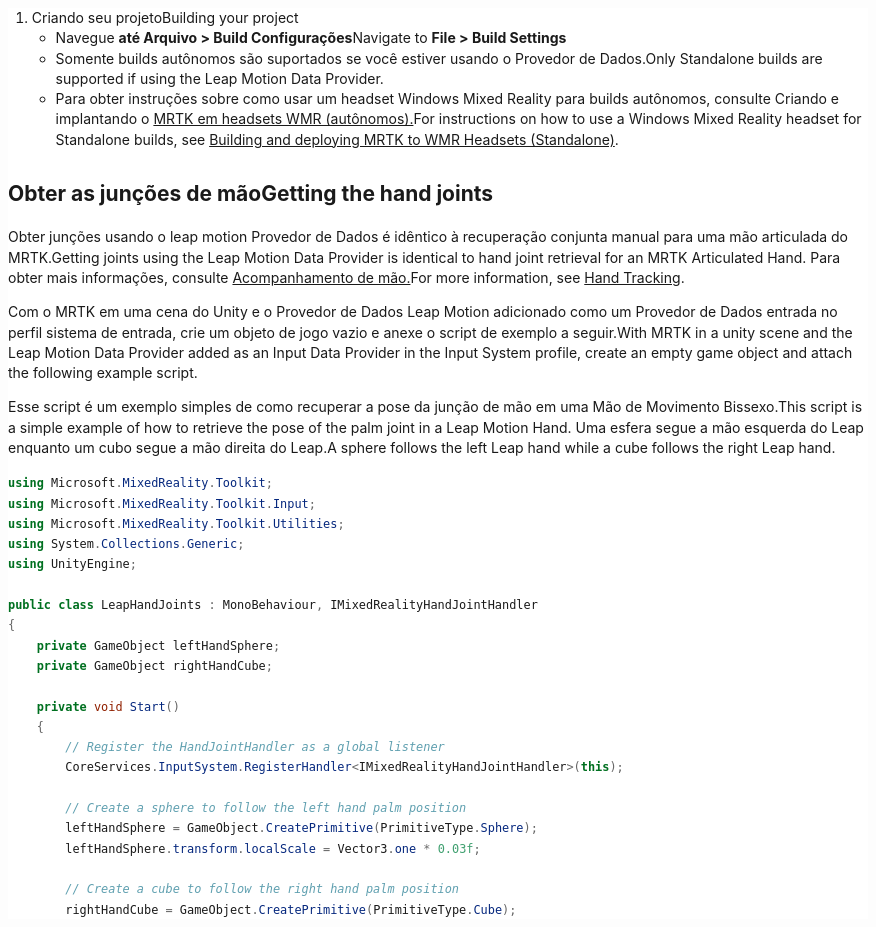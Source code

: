 1. <span data-ttu-id="51e7a-169">Criando seu projeto</span><span class="sxs-lookup"><span data-stu-id="51e7a-169">Building your project</span></span>
    - <span data-ttu-id="51e7a-170">Navegue **até Arquivo > Build Configurações**</span><span class="sxs-lookup"><span data-stu-id="51e7a-170">Navigate to **File > Build Settings**</span></span>
    - <span data-ttu-id="51e7a-171">Somente builds autônomos são suportados se você estiver usando o Provedor de Dados.</span><span class="sxs-lookup"><span data-stu-id="51e7a-171">Only Standalone builds are supported if using the Leap Motion Data Provider.</span></span>
    - <span data-ttu-id="51e7a-172">Para obter instruções sobre como usar um headset Windows Mixed Reality para builds autônomos, consulte Criando e implantando o [MRTK em headsets WMR (autônomos).](wmr-mrtk.md#building-and-deploying-mrtk-to-wmr-headsets-standalone)</span><span class="sxs-lookup"><span data-stu-id="51e7a-172">For instructions on how to use a Windows Mixed Reality headset for Standalone builds, see [Building and deploying MRTK to WMR Headsets (Standalone)](wmr-mrtk.md#building-and-deploying-mrtk-to-wmr-headsets-standalone).</span></span>

## <a name="getting-the-hand-joints"></a><span data-ttu-id="51e7a-173">Obter as junções de mão</span><span class="sxs-lookup"><span data-stu-id="51e7a-173">Getting the hand joints</span></span>

<span data-ttu-id="51e7a-174">Obter junções usando o leap motion Provedor de Dados é idêntico à recuperação conjunta manual para uma mão articulada do MRTK.</span><span class="sxs-lookup"><span data-stu-id="51e7a-174">Getting joints using the Leap Motion Data Provider is identical to hand joint retrieval for an MRTK Articulated Hand.</span></span>  <span data-ttu-id="51e7a-175">Para obter mais informações, consulte [Acompanhamento de mão.](../features/input/hand-tracking.md#polling-joint-pose-from-handjointutils)</span><span class="sxs-lookup"><span data-stu-id="51e7a-175">For more information, see [Hand Tracking](../features/input/hand-tracking.md#polling-joint-pose-from-handjointutils).</span></span>

<span data-ttu-id="51e7a-176">Com o MRTK em uma cena do Unity e o Provedor de Dados Leap Motion adicionado como um Provedor de Dados entrada no perfil sistema de entrada, crie um objeto de jogo vazio e anexe o script de exemplo a seguir.</span><span class="sxs-lookup"><span data-stu-id="51e7a-176">With MRTK in a unity scene and the Leap Motion Data Provider added as an Input Data Provider in the Input System profile, create an empty game object and attach the following example script.</span></span>

<span data-ttu-id="51e7a-177">Esse script é um exemplo simples de como recuperar a pose da junção de mão em uma Mão de Movimento Bissexo.</span><span class="sxs-lookup"><span data-stu-id="51e7a-177">This script is a simple example of how to retrieve the pose of the palm joint in a Leap Motion Hand.</span></span>  <span data-ttu-id="51e7a-178">Uma esfera segue a mão esquerda do Leap enquanto um cubo segue a mão direita do Leap.</span><span class="sxs-lookup"><span data-stu-id="51e7a-178">A sphere follows the left Leap hand while a cube follows the right Leap hand.</span></span>

```c#
using Microsoft.MixedReality.Toolkit;
using Microsoft.MixedReality.Toolkit.Input;
using Microsoft.MixedReality.Toolkit.Utilities;
using System.Collections.Generic;
using UnityEngine;

public class LeapHandJoints : MonoBehaviour, IMixedRealityHandJointHandler
{
    private GameObject leftHandSphere;
    private GameObject rightHandCube;

    private void Start()
    {
        // Register the HandJointHandler as a global listener
        CoreServices.InputSystem.RegisterHandler<IMixedRealityHandJointHandler>(this);

        // Create a sphere to follow the left hand palm position
        leftHandSphere = GameObject.CreatePrimitive(PrimitiveType.Sphere);
        leftHandSphere.transform.localScale = Vector3.one * 0.03f;

        // Create a cube to follow the right hand palm position
        rightHandCube = GameObject.CreatePrimitive(PrimitiveType.Cube);
```